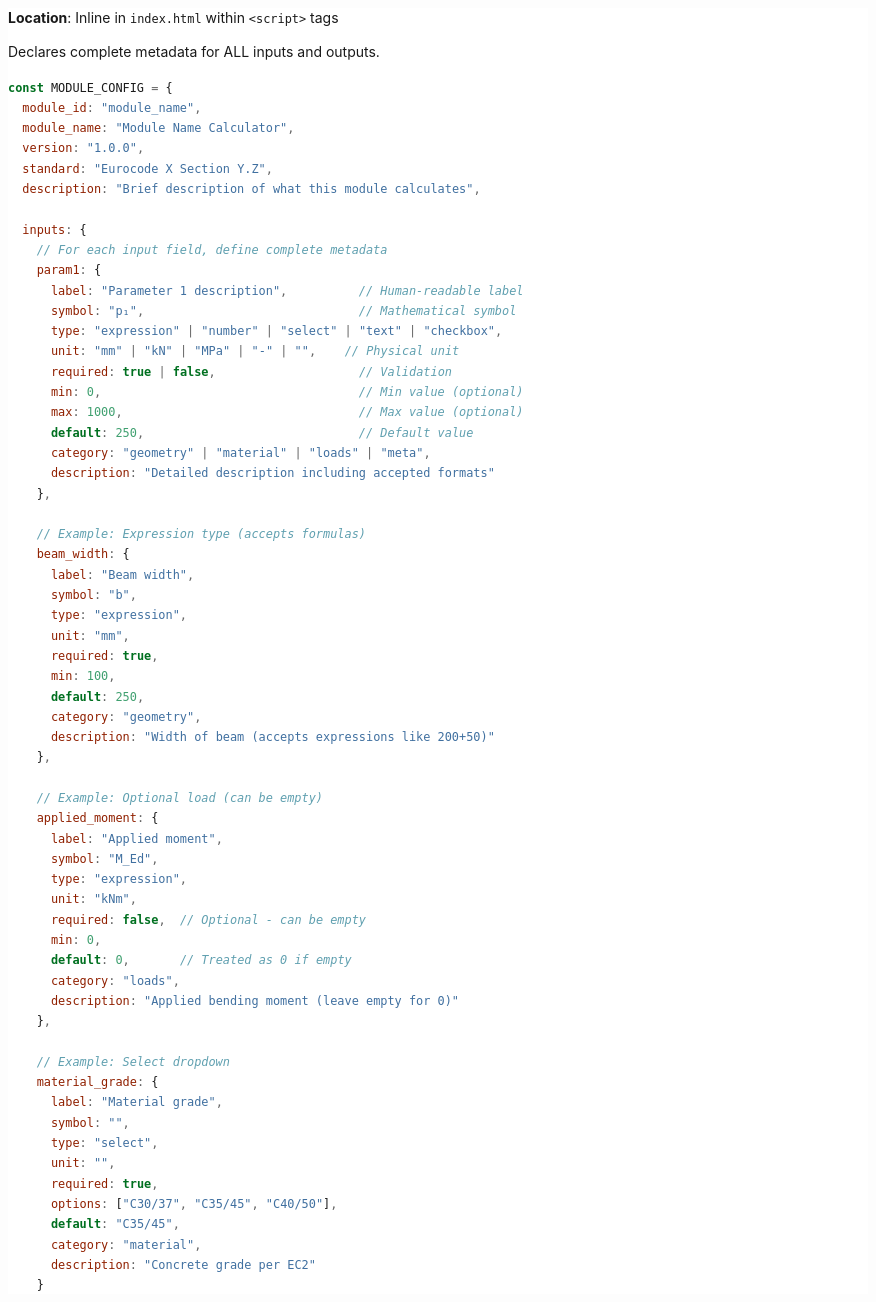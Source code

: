 **Location**: Inline in `index.html` within `<script>` tags

Declares complete metadata for ALL inputs and outputs.

```javascript
const MODULE_CONFIG = {
  module_id: "module_name",
  module_name: "Module Name Calculator",
  version: "1.0.0",
  standard: "Eurocode X Section Y.Z",
  description: "Brief description of what this module calculates",

  inputs: {
    // For each input field, define complete metadata
    param1: {
      label: "Parameter 1 description",          // Human-readable label
      symbol: "p₁",                              // Mathematical symbol
      type: "expression" | "number" | "select" | "text" | "checkbox",
      unit: "mm" | "kN" | "MPa" | "-" | "",    // Physical unit
      required: true | false,                    // Validation
      min: 0,                                    // Min value (optional)
      max: 1000,                                 // Max value (optional)
      default: 250,                              // Default value
      category: "geometry" | "material" | "loads" | "meta",
      description: "Detailed description including accepted formats"
    },

    // Example: Expression type (accepts formulas)
    beam_width: {
      label: "Beam width",
      symbol: "b",
      type: "expression",
      unit: "mm",
      required: true,
      min: 100,
      default: 250,
      category: "geometry",
      description: "Width of beam (accepts expressions like 200+50)"
    },

    // Example: Optional load (can be empty)
    applied_moment: {
      label: "Applied moment",
      symbol: "M_Ed",
      type: "expression",
      unit: "kNm",
      required: false,  // Optional - can be empty
      min: 0,
      default: 0,       // Treated as 0 if empty
      category: "loads",
      description: "Applied bending moment (leave empty for 0)"
    },

    // Example: Select dropdown
    material_grade: {
      label: "Material grade",
      symbol: "",
      type: "select",
      unit: "",
      required: true,
      options: ["C30/37", "C35/45", "C40/50"],
      default: "C35/45",
      category: "material",
      description: "Concrete grade per EC2"
    }
```